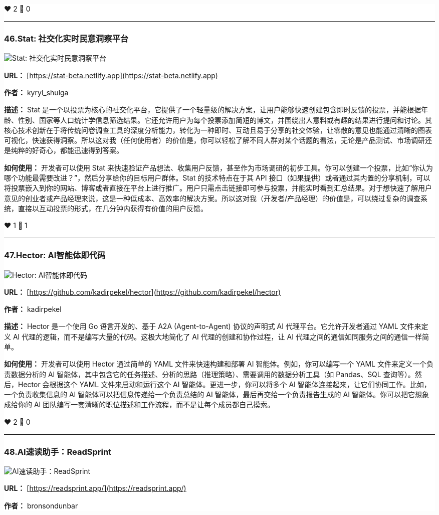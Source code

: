 ❤️ 2   💬 0

---

### 46.Stat: 社交化实时民意洞察平台

![Stat: 社交化实时民意洞察平台](https://showhntoday.com/images/45492815.png)

**URL：** [https://stat-beta.netlify.app](https://stat-beta.netlify.app)

**作者：** kyryl_shulga

**描述：**
Stat 是一个以投票为核心的社交化平台，它提供了一个轻量级的解决方案，让用户能够快速创建包含即时反馈的投票，并能根据年龄、性别、国家等人口统计学信息筛选结果。它还允许用户为每个投票添加简短的博文，并围绕出人意料或有趣的结果进行提问和讨论。其核心技术创新在于将传统问卷调查工具的深度分析能力，转化为一种即时、互动且易于分享的社交体验，让零散的意见也能通过清晰的图表可视化，快速获得洞察。所以这对我（任何使用者）的价值是，你可以轻松了解不同人群对某个话题的看法，无论是产品测试、市场调研还是纯粹的好奇心，都能迅速得到答案。

**如何使用：**
开发者可以使用 Stat 来快速验证产品想法、收集用户反馈，甚至作为市场调研的初步工具。你可以创建一个投票，比如“你认为哪个功能最需要改进？”，然后分享给你的目标用户群体。Stat 的技术特点在于其 API 接口（如果提供）或者通过其内置的分享机制，可以将投票嵌入到你的网站、博客或者直接在平台上进行推广。用户只需点击链接即可参与投票，并能实时看到汇总结果。对于想快速了解用户意见的创业者或产品经理来说，这是一种低成本、高效率的解决方案。所以这对我（开发者/产品经理）的价值是，可以绕过复杂的调查系统，直接以互动投票的形式，在几分钟内获得有价值的用户反馈。

❤️ 1   💬 1

---

### 47.Hector: AI智能体即代码

![Hector: AI智能体即代码](https://showhntoday.com/images/45493411.png)

**URL：** [https://github.com/kadirpekel/hector](https://github.com/kadirpekel/hector)

**作者：** kadirpekel

**描述：**
Hector 是一个使用 Go 语言开发的、基于 A2A (Agent-to-Agent) 协议的声明式 AI 代理平台。它允许开发者通过 YAML 文件来定义 AI 代理的逻辑，而不是编写大量的代码。这极大地简化了 AI 代理的创建和协作过程，让 AI 代理之间的通信如同服务之间的通信一样简单。

**如何使用：**
开发者可以使用 Hector 通过简单的 YAML 文件来快速构建和部署 AI 智能体。例如，你可以编写一个 YAML 文件来定义一个负责数据分析的 AI 智能体，其中包含它的任务描述、分析的思路（推理策略）、需要调用的数据分析工具（如 Pandas、SQL 查询等）。然后，Hector 会根据这个 YAML 文件来启动和运行这个 AI 智能体。更进一步，你可以将多个 AI 智能体连接起来，让它们协同工作。比如，一个负责收集信息的 AI 智能体可以把信息传递给一个负责总结的 AI 智能体，最后再交给一个负责报告生成的 AI 智能体。你可以把它想象成给你的 AI 团队编写一套清晰的职位描述和工作流程，而不是让每个成员都自己摸索。

❤️ 2   💬 0

---

### 48.AI速读助手：ReadSprint

![AI速读助手：ReadSprint](https://showhntoday.com/images/45493444.png)

**URL：** [https://readsprint.app/](https://readsprint.app/)

**作者：** bronsondunbar
